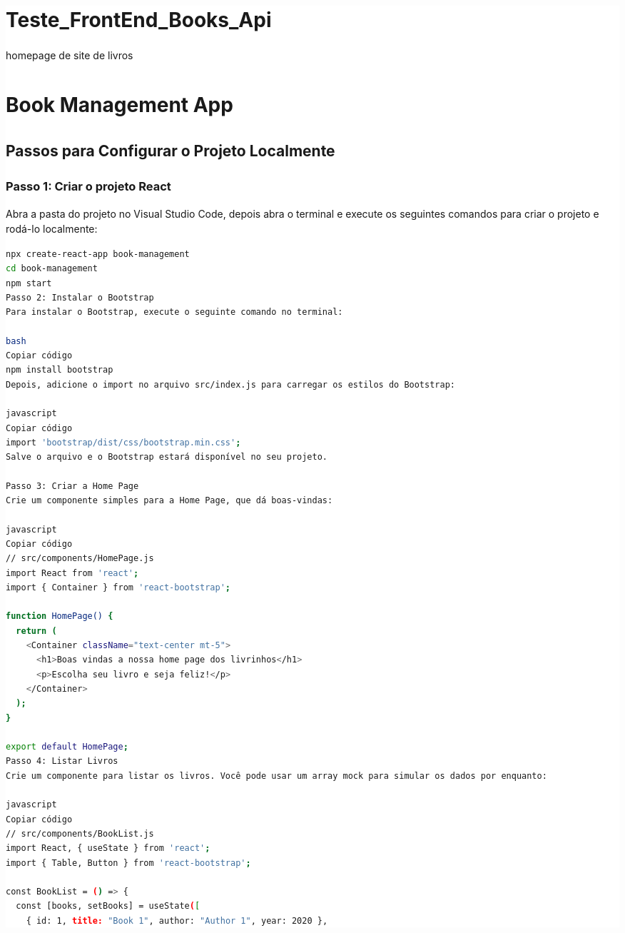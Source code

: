 # Teste_FrontEnd_Books_Api
homepage de site de livros

# Book Management App

## Passos para Configurar o Projeto Localmente

### Passo 1: Criar o projeto React

Abra a pasta do projeto no Visual Studio Code, depois abra o terminal e execute os seguintes comandos para criar o projeto e rodá-lo localmente:

```bash
npx create-react-app book-management
cd book-management
npm start
Passo 2: Instalar o Bootstrap
Para instalar o Bootstrap, execute o seguinte comando no terminal:

bash
Copiar código
npm install bootstrap
Depois, adicione o import no arquivo src/index.js para carregar os estilos do Bootstrap:

javascript
Copiar código
import 'bootstrap/dist/css/bootstrap.min.css';
Salve o arquivo e o Bootstrap estará disponível no seu projeto.

Passo 3: Criar a Home Page
Crie um componente simples para a Home Page, que dá boas-vindas:

javascript
Copiar código
// src/components/HomePage.js
import React from 'react';
import { Container } from 'react-bootstrap';

function HomePage() {
  return (
    <Container className="text-center mt-5">
      <h1>Boas vindas a nossa home page dos livrinhos</h1>
      <p>Escolha seu livro e seja feliz!</p>
    </Container>
  );
}

export default HomePage;
Passo 4: Listar Livros
Crie um componente para listar os livros. Você pode usar um array mock para simular os dados por enquanto:

javascript
Copiar código
// src/components/BookList.js
import React, { useState } from 'react';
import { Table, Button } from 'react-bootstrap';

const BookList = () => {
  const [books, setBooks] = useState([
    { id: 1, title: "Book 1", author: "Author 1", year: 2020 },
```